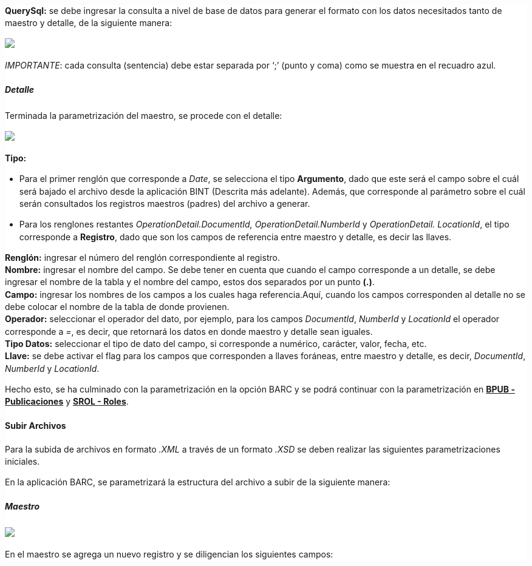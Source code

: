 
**QuerySql:** se debe ingresar la consulta a nivel de base de datos para generar el formato con los datos necesitados tanto de maestro y detalle, de la siguiente manera:

![](BARC2.png)

_IMPORTANTE_: cada consulta (sentencia) debe estar separada por ‘;’ (punto y coma) como se muestra en el recuadro azul.  

##### **_Detalle_**

Terminada la parametrización del maestro, se procede con el detalle:

![](BARC3.png)

**Tipo:**

 * Para el primer renglón que corresponde a _Date_, se selecciona el tipo **Argumento**, dado que este será el campo sobre el cuál será bajado el archivo desde la aplicación BINT (Descrita más adelante). Además, que corresponde al parámetro sobre el cuál serán consultados los registros maestros (padres) del archivo a generar.  

 * Para los renglones restantes _OperationDetail.DocumentId, OperationDetail.NumberId_ y _OperationDetail. LocationId_, el tipo corresponde a **Registro**, dado que son los campos de referencia entre maestro y detalle, es decir las llaves.

**Renglón:** ingresar el número del renglón correspondiente al registro.  
**Nombre:** ingresar el nombre del campo. Se debe tener en cuenta que cuando el campo corresponde a un detalle, se debe ingresar el nombre de la tabla y el nombre del campo, estos dos separados por un punto **(.)**.  
**Campo:** ingresar los nombres de los campos a los cuales haga referencia.Aquí, cuando los campos corresponden al detalle no se debe colocar el nombre de la tabla de donde provienen.  
**Operador:** seleccionar el operador del dato, por ejemplo, para los campos _DocumentId_, _NumberId_ y _LocationId_ el operador corresponde a _=_, es decir, que retornará los datos en donde maestro y detalle sean iguales.  
**Tipo Datos:** seleccionar el tipo de dato del campo, si corresponde a numérico, carácter, valor, fecha, etc.  
**Llave:** se debe activar el flag para los campos que corresponden a llaves foráneas, entre maestro y detalle, es decir, _DocumentId_, _NumberId_ y _LocationId_.  

Hecho esto, se ha culminado con la parametrización en la opción BARC y se podrá continuar con la parametrización en [**BPUB - Publicaciones**](http://docs.oasiscom.com/Operacion/utility/barchi/bpub) y  [**SROL - Roles**](http://docs.oasiscom.com/Operacion/system/sacceso/srol).  

#### Subir Archivos

Para la subida de archivos en formato _.XML_ a través de un formato _.XSD_ se deben realizar las siguientes parametrizaciones iniciales.  

En la aplicación BARC, se parametrizará la estructura del archivo a subir de la siguiente manera:  

##### **_Maestro_**

![](BARC4.png)

En el maestro se agrega un nuevo registro y se diligencian los siguientes campos:  

